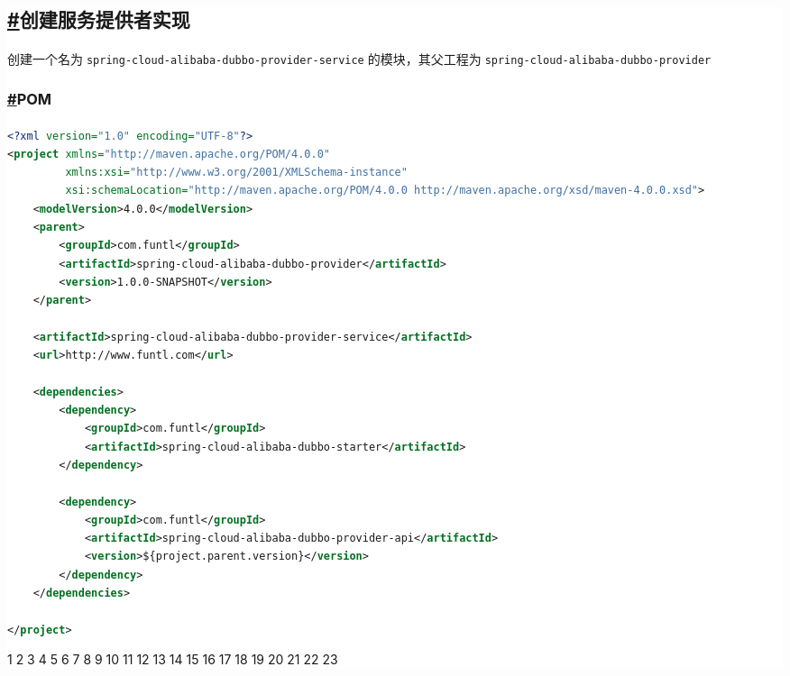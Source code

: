 ## [#](https://funtl.com/zh/spring-cloud-alibaba-dubbo-vue/创建服务提供者.html#创建服务提供者实现)创建服务提供者实现

创建一个名为 `spring-cloud-alibaba-dubbo-provider-service` 的模块，其父工程为 `spring-cloud-alibaba-dubbo-provider`

### [#](https://funtl.com/zh/spring-cloud-alibaba-dubbo-vue/创建服务提供者.html#pom-4)POM

```xml
<?xml version="1.0" encoding="UTF-8"?>
<project xmlns="http://maven.apache.org/POM/4.0.0"
         xmlns:xsi="http://www.w3.org/2001/XMLSchema-instance"
         xsi:schemaLocation="http://maven.apache.org/POM/4.0.0 http://maven.apache.org/xsd/maven-4.0.0.xsd">
    <modelVersion>4.0.0</modelVersion>
    <parent>
        <groupId>com.funtl</groupId>
        <artifactId>spring-cloud-alibaba-dubbo-provider</artifactId>
        <version>1.0.0-SNAPSHOT</version>
    </parent>

    <artifactId>spring-cloud-alibaba-dubbo-provider-service</artifactId>
    <url>http://www.funtl.com</url>

    <dependencies>
        <dependency>
            <groupId>com.funtl</groupId>
            <artifactId>spring-cloud-alibaba-dubbo-starter</artifactId>
        </dependency>

        <dependency>
            <groupId>com.funtl</groupId>
            <artifactId>spring-cloud-alibaba-dubbo-provider-api</artifactId>
            <version>${project.parent.version}</version>
        </dependency>
    </dependencies>

</project>
```

1
2
3
4
5
6
7
8
9
10
11
12
13
14
15
16
17
18
19
20
21
22
23